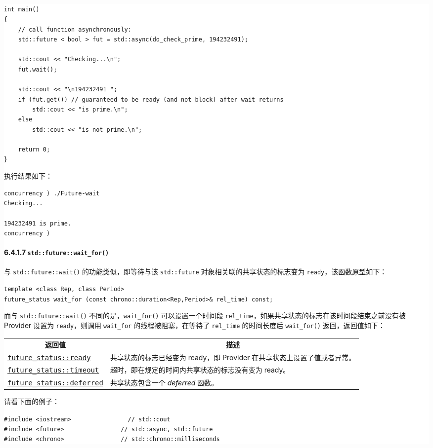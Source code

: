     int main()
    {
        // call function asynchronously:
        std::future < bool > fut = std::async(do_check_prime, 194232491);

        std::cout << "Checking...\n";
        fut.wait();

        std::cout << "\n194232491 ";
        if (fut.get()) // guaranteed to be ready (and not block) after wait returns
            std::cout << "is prime.\n";
        else
            std::cout << "is not prime.\n";

        return 0;
    }

执行结果如下：

    concurrency ) ./Future-wait 
    Checking...

    194232491 is prime.
    concurrency ) 

#### 6.4.1.7 `std::future::wait_for()` ####

与 `std::future::wait()` 的功能类似，即等待与该 `std::future` 对象相关联的共享状态的标志变为 `ready`，该函数原型如下：

    template <class Rep, class Period>
    future_status wait_for (const chrono::duration<Rep,Period>& rel_time) const;

而与 `std::future::wait()` 不同的是，`wait_for()` 可以设置一个时间段 `rel_time`，如果共享状态的标志在该时间段结束之前没有被 Provider 设置为 `ready`，则调用 `wait_for` 的线程被阻塞，在等待了 `rel_time` 的时间长度后 `wait_for()` 返回，返回值如下：

<table>
<tr><th>返回值</th><th>描述</th></tr>
<tr>
<td><samp><a href="http://www.cplusplus.com/future_status">future_status::ready</a></samp></td>
<td>共享状态的标志已经变为 ready，即 Provider 在共享状态上设置了值或者异常。</td>
</tr>
<tr>
<td><samp><a href="http://www.cplusplus.com/future_status">future_status::timeout</a></samp></td>
<td>超时，即在规定的时间内共享状态的标志没有变为 ready。</td>
</tr>
<tr>
<td><samp><a href="http://www.cplusplus.com/future_status">future_status::deferred</a></samp></td>
<td>共享状态包含一个&nbsp;<em>deferred</em> 函数。</td>
</tr>
</table>

请看下面的例子：

    #include <iostream>                // std::cout
    #include <future>                // std::async, std::future
    #include <chrono>                // std::chrono::milliseconds
